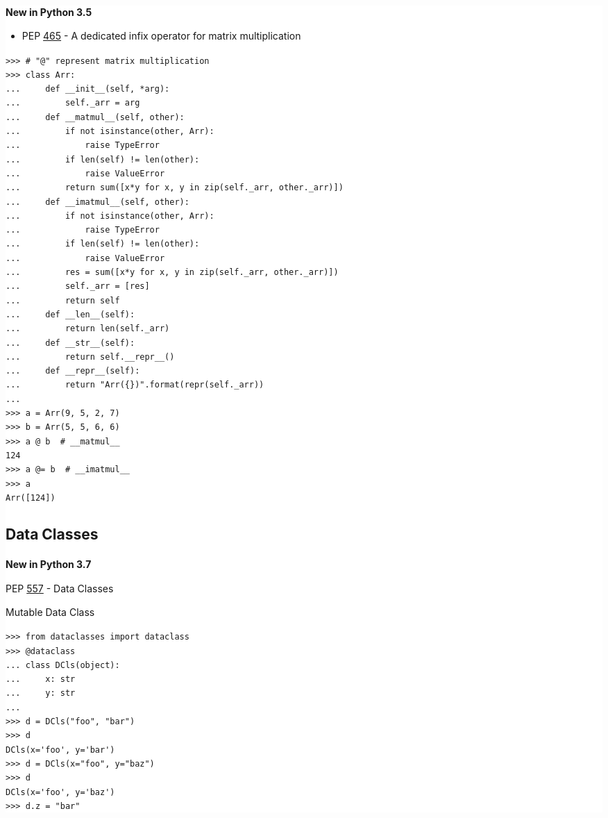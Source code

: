 **New in Python 3.5**

-   PEP [465](https://www.python.org/dev/peps/pep-0465/) - A dedicated
    infix operator for matrix multiplication

``` {.sourceCode .Python3}
>>> # "@" represent matrix multiplication
>>> class Arr:
...     def __init__(self, *arg):
...         self._arr = arg
...     def __matmul__(self, other):
...         if not isinstance(other, Arr):
...             raise TypeError
...         if len(self) != len(other):
...             raise ValueError
...         return sum([x*y for x, y in zip(self._arr, other._arr)])
...     def __imatmul__(self, other):
...         if not isinstance(other, Arr):
...             raise TypeError
...         if len(self) != len(other):
...             raise ValueError
...         res = sum([x*y for x, y in zip(self._arr, other._arr)])
...         self._arr = [res]
...         return self
...     def __len__(self):
...         return len(self._arr)
...     def __str__(self):
...         return self.__repr__()
...     def __repr__(self):
...         return "Arr({})".format(repr(self._arr))
...
>>> a = Arr(9, 5, 2, 7)
>>> b = Arr(5, 5, 6, 6)
>>> a @ b  # __matmul__
124
>>> a @= b  # __imatmul__
>>> a
Arr([124])
```

Data Classes
------------

**New in Python 3.7**

PEP [557](https://www.python.org/dev/peps/pep-0557/) - Data Classes

Mutable Data Class

``` {.sourceCode .python}
>>> from dataclasses import dataclass
>>> @dataclass
... class DCls(object):
...     x: str
...     y: str
...
>>> d = DCls("foo", "bar")
>>> d
DCls(x='foo', y='bar')
>>> d = DCls(x="foo", y="baz")
>>> d
DCls(x='foo', y='baz')
>>> d.z = "bar"
```
